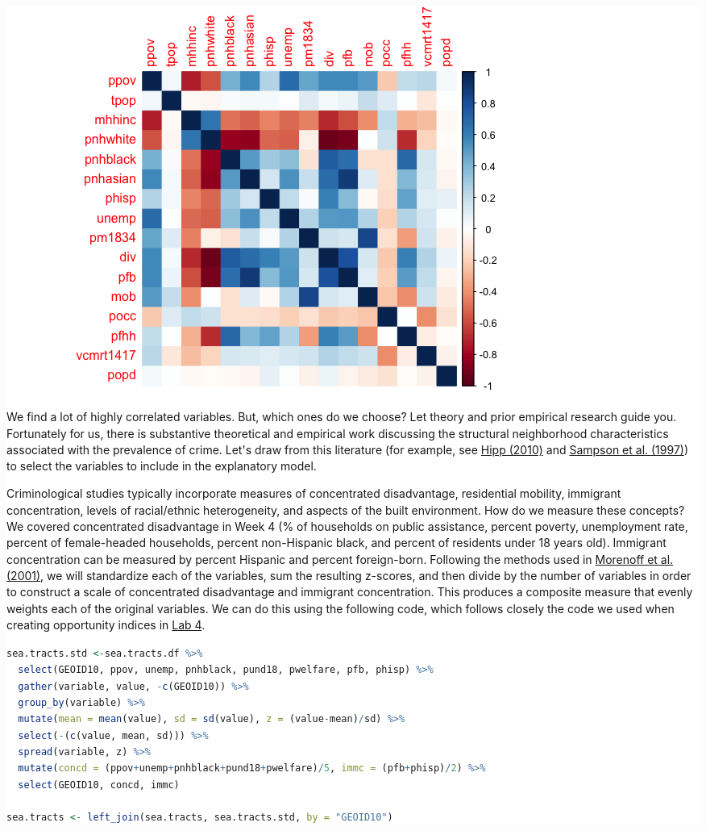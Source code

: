 ![](lab6_files/figure-html/unnamed-chunk-9-1.png)

We find a lot of highly correlated variables.  But, which ones do we choose? Let theory and prior empirical research guide you.  Fortunately for us, there is substantive theoretical and empirical work discussing the structural neighborhood characteristics associated with the prevalence of crime.  Let's draw from this literature (for example, see [Hipp (2010)](https://academic.oup.com/socpro/article-abstract/57/2/205/1655557) and [Sampson et al. (1997)](http://science.sciencemag.org/content/277/5328/918?casa_token=FRkzNHg3zoMAAAAA:SGgF3R83W9KdKvwJV90lo54saJb56fIEvvlqq5Jt2oBNT5cltBz0pnIenQbNM3zmYmPwo3019h5MmW0)) to select the variables to include in the explanatory model.

Criminological studies typically incorporate measures of concentrated disadvantage, residential mobility, immigrant concentration, levels of racial/ethnic heterogeneity, and aspects of the built environment. How do we measure these concepts? We covered concentrated disadvantage in Week 4 (% of households on public assistance, percent poverty, unemployment rate, percent of female-headed households, percent non-Hispanic black, and percent of residents under 18 years old). Immigrant concentration can be measured by percent Hispanic and percent foreign-born.  Following the methods used in [Morenoff et al. (2001)](https://onlinelibrary.wiley.com/doi/abs/10.1111/j.1745-9125.2001.tb00932.x), we will standardize each of the variables, sum the resulting z-scores, and then divide by the number of variables in order to construct a scale of concentrated disadvantage and immigrant concentration. This produces a composite measure that evenly weights each of the original variables. We can do this using the following code, which follows closely the code we used when creating opportunity indices in [Lab 4](https://crd230.github.io/lab4.html).


```r
sea.tracts.std <-sea.tracts.df %>%
  select(GEOID10, ppov, unemp, pnhblack, pund18, pwelfare, pfb, phisp) %>%
  gather(variable, value, -c(GEOID10)) %>%
  group_by(variable) %>%
  mutate(mean = mean(value), sd = sd(value), z = (value-mean)/sd) %>%
  select(-(c(value, mean, sd))) %>%
  spread(variable, z) %>%
  mutate(concd = (ppov+unemp+pnhblack+pund18+pwelfare)/5, immc = (pfb+phisp)/2) %>%
  select(GEOID10, concd, immc)

sea.tracts <- left_join(sea.tracts, sea.tracts.std, by = "GEOID10")
```
